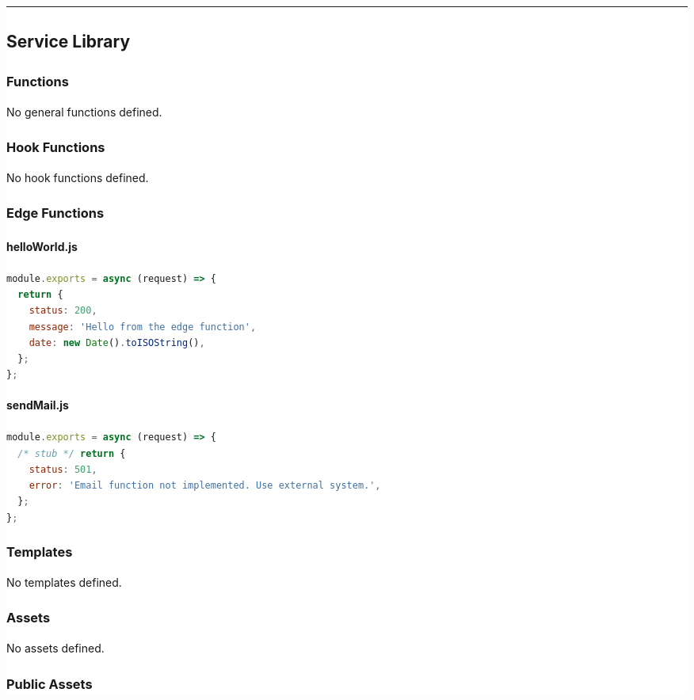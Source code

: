 
---

## Service Library


### Functions

No general functions defined.


### Hook Functions

No hook functions defined.


### Edge Functions


#### helloWorld.js
```js
module.exports = async (request) => {
  return {
    status: 200,
    message: 'Hello from the edge function',
    date: new Date().toISOString(),
  };
};

```

#### sendMail.js
```js
module.exports = async (request) => {
  /* stub */ return {
    status: 501,
    error: 'Email function not implemented. Use external system.',
  };
};

```



### Templates

No templates defined.


### Assets

No assets defined.


### Public Assets
